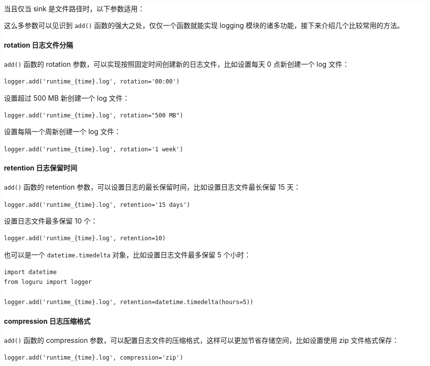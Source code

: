 当且仅当 sink 是文件路径时，以下参数适用：

这么多参数可以见识到 `add()` 函数的强大之处，仅仅一个函数就能实现 logging 模块的诸多功能，接下来介绍几个比较常用的方法。

#### rotation 日志文件分隔

`add()` 函数的 rotation 参数，可以实现按照固定时间创建新的日志文件，比如设置每天 0 点新创建一个 log 文件：

```
logger.add('runtime_{time}.log', rotation='00:00')

```

设置超过 500 MB 新创建一个 log 文件：

```
logger.add('runtime_{time}.log', rotation="500 MB")

```

设置每隔一个周新创建一个 log 文件：

```
logger.add('runtime_{time}.log', rotation='1 week')

```

#### retention 日志保留时间

`add()` 函数的 retention 参数，可以设置日志的最长保留时间，比如设置日志文件最长保留 15 天：

```
logger.add('runtime_{time}.log', retention='15 days')

```

设置日志文件最多保留 10 个：

```
logger.add('runtime_{time}.log', retention=10)

```

也可以是一个 `datetime.timedelta` 对象，比如设置日志文件最多保留 5 个小时：

```
import datetime
from loguru import logger

logger.add('runtime_{time}.log', retention=datetime.timedelta(hours=5))

```

#### compression 日志压缩格式

`add()` 函数的 compression 参数，可以配置日志文件的压缩格式，这样可以更加节省存储空间，比如设置使用 zip 文件格式保存：

```
logger.add('runtime_{time}.log', compression='zip')

```
